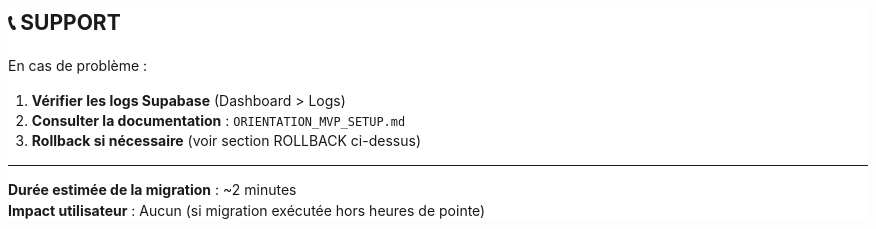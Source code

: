 
## 📞 SUPPORT

En cas de problème :
1. **Vérifier les logs Supabase** (Dashboard > Logs)
2. **Consulter la documentation** : `ORIENTATION_MVP_SETUP.md`
3. **Rollback si nécessaire** (voir section ROLLBACK ci-dessus)

---

**Durée estimée de la migration** : ~2 minutes  
**Impact utilisateur** : Aucun (si migration exécutée hors heures de pointe)
